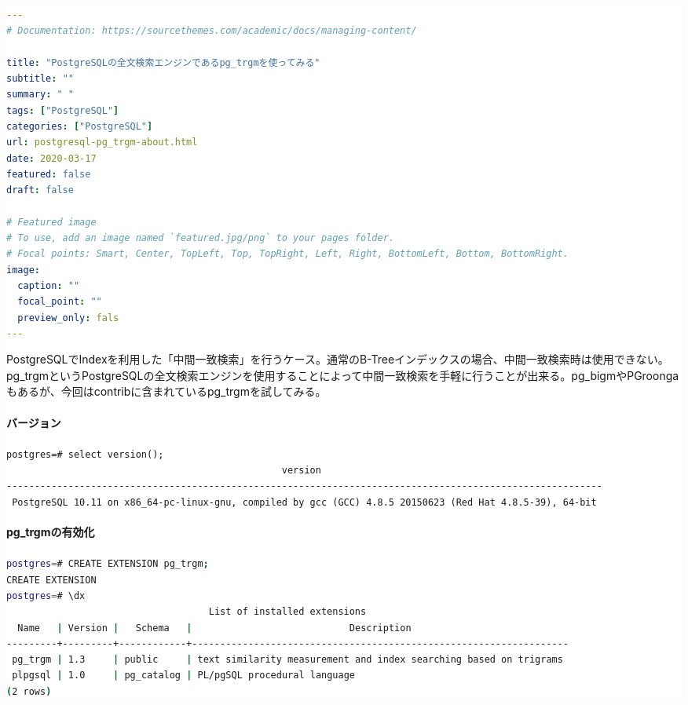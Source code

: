 ```yaml
---
# Documentation: https://sourcethemes.com/academic/docs/managing-content/

title: "PostgreSQLの全文検索エンジンであるpg_trgmを使ってみる"
subtitle: ""
summary: " "
tags: ["PostgreSQL"]
categories: ["PostgreSQL"]
url: postgresql-pg_trgm-about.html
date: 2020-03-17
featured: false
draft: false

# Featured image
# To use, add an image named `featured.jpg/png` to your pages folder.
# Focal points: Smart, Center, TopLeft, Top, TopRight, Left, Right, BottomLeft, Bottom, BottomRight.
image:
  caption: ""
  focal_point: ""
  preview_only: fals
---
```


PostgreSQLでIndexを利用した「中間一致検索」を行うケース。通常のB-Treeインデックスの場合、中間一致検索時は使用できない。pg_trgmというPostgreSQLの全文検索エンジンを使用することによって中間一致検索を手軽に行うことが出来る。pg_bigmやPGroongaもあるが、今回はcontribに含まれているpg_trgmを試してみる。

#### バージョン

```
postgres=# select version();
                                                 version                                                  
----------------------------------------------------------------------------------------------------------
 PostgreSQL 10.11 on x86_64-pc-linux-gnu, compiled by gcc (GCC) 4.8.5 20150623 (Red Hat 4.8.5-39), 64-bit
```

#### pg_trgmの有効化

```sh
postgres=# CREATE EXTENSION pg_trgm;
CREATE EXTENSION
postgres=# \dx
                                    List of installed extensions
  Name   | Version |   Schema   |                            Description                            
---------+---------+------------+-------------------------------------------------------------------
 pg_trgm | 1.3     | public     | text similarity measurement and index searching based on trigrams
 plpgsql | 1.0     | pg_catalog | PL/pgSQL procedural language
(2 rows)
```
